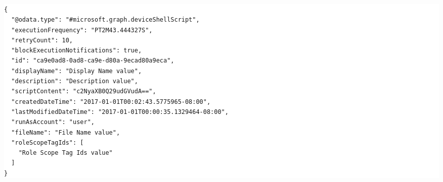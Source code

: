 ``` http
{
  "@odata.type": "#microsoft.graph.deviceShellScript",
  "executionFrequency": "PT2M43.444327S",
  "retryCount": 10,
  "blockExecutionNotifications": true,
  "id": "ca9e0ad8-0ad8-ca9e-d80a-9ecad80a9eca",
  "displayName": "Display Name value",
  "description": "Description value",
  "scriptContent": "c2NyaXB0Q29udGVudA==",
  "createdDateTime": "2017-01-01T00:02:43.5775965-08:00",
  "lastModifiedDateTime": "2017-01-01T00:00:35.1329464-08:00",
  "runAsAccount": "user",
  "fileName": "File Name value",
  "roleScopeTagIds": [
    "Role Scope Tag Ids value"
  ]
}
```





